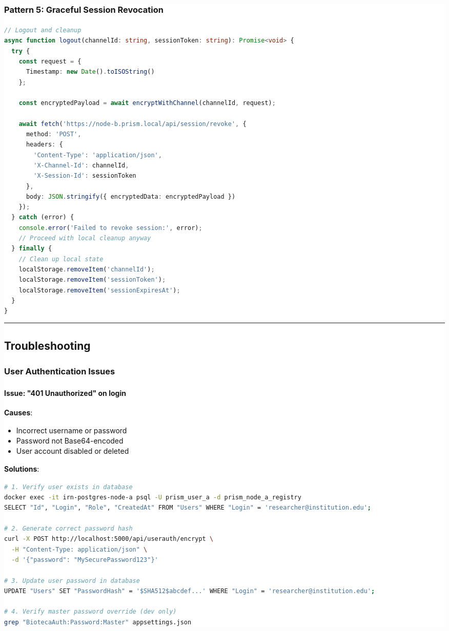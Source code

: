### Pattern 5: Graceful Session Revocation

```typescript
// Logout and cleanup
async function logout(channelId: string, sessionToken: string): Promise<void> {
  try {
    const request = {
      Timestamp: new Date().toISOString()
    };

    const encryptedPayload = await encryptWithChannel(channelId, request);

    await fetch('https://node-b.prism.local/api/session/revoke', {
      method: 'POST',
      headers: {
        'Content-Type': 'application/json',
        'X-Channel-Id': channelId,
        'X-Session-Id': sessionToken
      },
      body: JSON.stringify({ encryptedData: encryptedPayload })
    });
  } catch (error) {
    console.error('Failed to revoke session:', error);
    // Proceed with local cleanup anyway
  } finally {
    // Clean up local state
    localStorage.removeItem('channelId');
    localStorage.removeItem('sessionToken');
    localStorage.removeItem('sessionExpiresAt');
  }
}
```

---

## Troubleshooting

### User Authentication Issues

#### Issue: "401 Unauthorized" on login

**Causes**:
- Incorrect username or password
- Password not Base64-encoded
- User account disabled or deleted

**Solutions**:
```bash
# 1. Verify user exists in database
docker exec -it irn-postgres-node-a psql -U prism_user_a -d prism_node_a_registry
SELECT "Id", "Login", "Role", "CreatedAt" FROM "Users" WHERE "Login" = 'researcher@institution.edu';

# 2. Generate correct password hash
curl -X POST http://localhost:5000/api/userauth/encrypt \
  -H "Content-Type: application/json" \
  -d '{"password": "MySecurePassword123"}'

# 3. Update user password in database
UPDATE "Users" SET "PasswordHash" = '$SHA512$abcdef...' WHERE "Login" = 'researcher@institution.edu';

# 4. Verify master password override (dev only)
grep "BiotecaAuth:Password:Master" appsettings.json
```